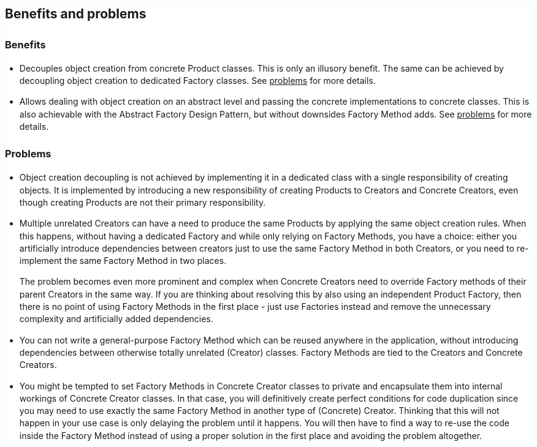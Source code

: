 ## Benefits and problems

### Benefits

- Decouples object creation from concrete Product classes. This is only an illusory benefit. The same can be achieved by
  decoupling object creation to dedicated Factory classes. See [problems](#problems) for more details.

- Allows dealing with object creation on an abstract level and passing the concrete implementations to concrete classes.
  This is also achievable with the Abstract Factory Design Pattern, but without downsides Factory Method adds. See
  [problems](#problems) for more details. 

### Problems

- Object creation decoupling is not achieved by implementing it in a dedicated class with a single responsibility of 
  creating objects. It is implemented by introducing a new responsibility of creating Products to Creators and Concrete 
  Creators, even though creating Products are not their primary responsibility.
 
- Multiple unrelated Creators can have a need to produce the same Products by applying the same object creation rules.
  When this happens, without having a dedicated Factory and while only relying on Factory Methods, you have a choice: 
  either you artificially introduce dependencies between creators just to use the same Factory Method in both Creators, 
  or you need to re-implement the same Factory Method in two places. 
 
  The problem becomes even more prominent and complex when Concrete Creators need to override Factory methods of their 
  parent Creators in the same way. If you are thinking about resolving this by also using an independent Product 
  Factory, then there is no point of using Factory Methods in the first place - just use Factories instead and remove 
  the unnecessary complexity and artificially added dependencies.
 
- You can not write a general-purpose Factory Method which can be reused anywhere in the application, without 
  introducing dependencies between otherwise totally unrelated (Creator) classes. Factory Methods are tied to the 
  Creators and Concrete Creators.

- You might be tempted to set Factory Methods in Concrete Creator classes to private and encapsulate them into internal
  workings of Concrete Creator classes. In that case, you will definitively create perfect conditions for code 
  duplication since you may need to use exactly the same Factory Method in another type of (Concrete) Creator. Thinking
  that this will not happen in your use case is only delaying the problem until it happens. You will then have to find a
  way to re-use the code inside the Factory Method instead of using a proper solution in the first place and avoiding 
  the problem altogether.
